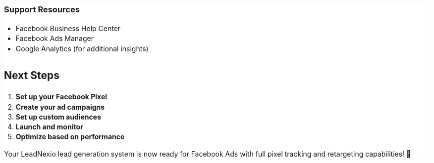 ### **Support Resources**
- Facebook Business Help Center
- Facebook Ads Manager
- Google Analytics (for additional insights)

## Next Steps

1. **Set up your Facebook Pixel**
2. **Create your ad campaigns**
3. **Set up custom audiences**
4. **Launch and monitor**
5. **Optimize based on performance**

Your LeadNexio lead generation system is now ready for Facebook Ads with full pixel tracking and retargeting capabilities! 🚀 